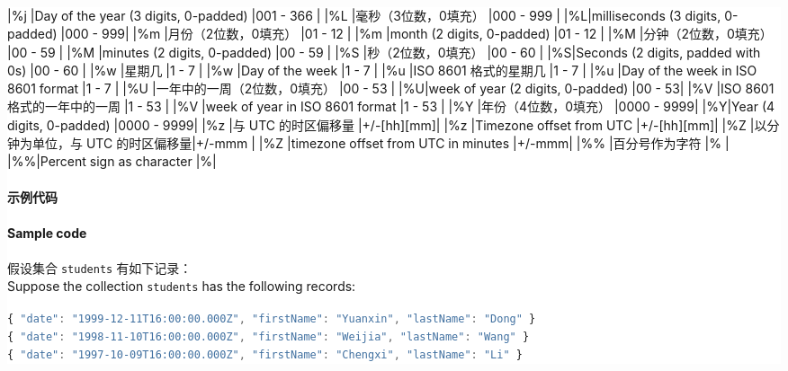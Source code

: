 |%j |Day of the year (3 digits, 0-padded) |001 - 366 |
|%L			|毫秒（3位数，0填充）							|000 - 999	|
|%L|milliseconds (3 digits, 0-padded) |000 - 999|
|%m			|月份（2位数，0填充）							|01 - 12		|
|%m |month (2 digits, 0-padded) |01 - 12 |
|%M			|分钟（2位数，0填充）							|00 - 59		|
|%M |minutes (2 digits, 0-padded) |00 - 59 |
|%S			|秒（2位数，0填充）								|00 - 60		|
|%S|Seconds (2 digits, padded with 0s) |00 - 60 |
|%w			|星期几														|1 - 7			|
|%w |Day of the week |1 - 7 |
|%u			|ISO 8601 格式的星期几						|1 - 7			|
|%u |Day of the week in ISO 8601 format |1 - 7 |
|%U			|一年中的一周（2位数，0填充）			|00 - 53		|
|%U|week of year (2 digits, 0-padded) |00 - 53|
|%V			|ISO 8601 格式的一年中的一周			|1 - 53			|
|%V |week of year in ISO 8601 format |1 - 53 |
|%Y			|年份（4位数，0填充）							|0000 - 9999|
|%Y|Year (4 digits, 0-padded) |0000 - 9999|
|%z			|与 UTC 的时区偏移量							|+/-[hh][mm]|
|%z |Timezone offset from UTC |+/-[hh][mm]|
|%Z			|以分钟为单位，与 UTC 的时区偏移量|+/-mmm			|
|%Z |timezone offset from UTC in minutes |+/-mmm|
|%%			|百分号作为字符										|%					|
|%%|Percent sign as character |%|

####  示例代码
#### Sample code
 假设集合 `students` 有如下记录：  
 Suppose the collection `students` has the following records:

 
```js
{ "date": "1999-12-11T16:00:00.000Z", "firstName": "Yuanxin", "lastName": "Dong" }
{ "date": "1998-11-10T16:00:00.000Z", "firstName": "Weijia", "lastName": "Wang" }
{ "date": "1997-10-09T16:00:00.000Z", "firstName": "Chengxi", "lastName": "Li" }
```
